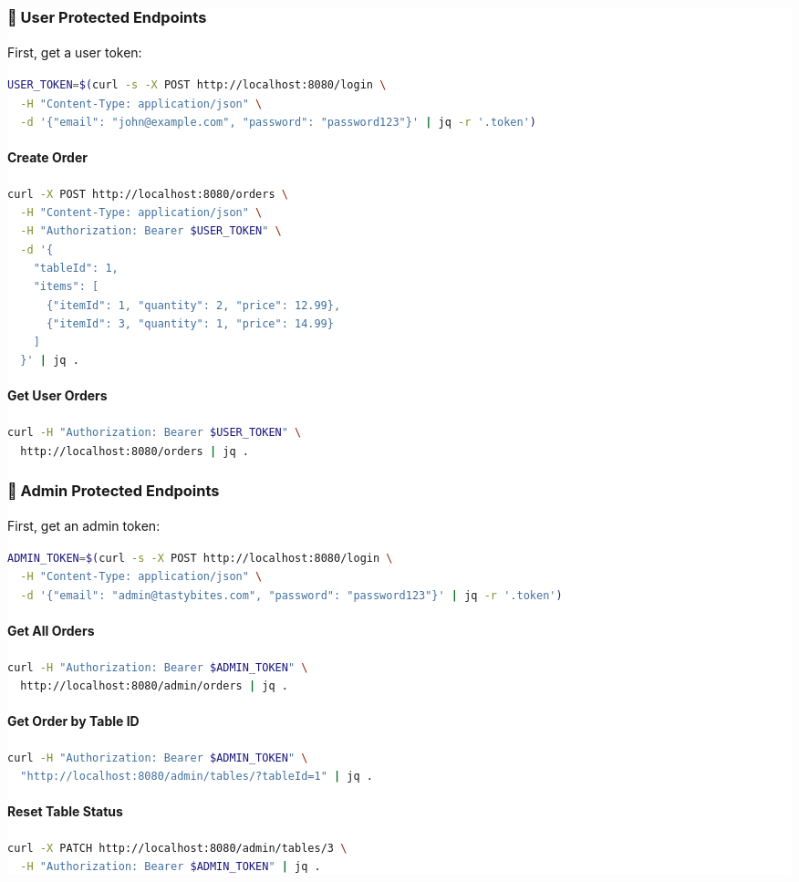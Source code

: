 ### 🔐 User Protected Endpoints

First, get a user token:
```bash
USER_TOKEN=$(curl -s -X POST http://localhost:8080/login \
  -H "Content-Type: application/json" \
  -d '{"email": "john@example.com", "password": "password123"}' | jq -r '.token')
```

#### Create Order
```bash
curl -X POST http://localhost:8080/orders \
  -H "Content-Type: application/json" \
  -H "Authorization: Bearer $USER_TOKEN" \
  -d '{
    "tableId": 1,
    "items": [
      {"itemId": 1, "quantity": 2, "price": 12.99},
      {"itemId": 3, "quantity": 1, "price": 14.99}
    ]
  }' | jq .
```

#### Get User Orders
```bash
curl -H "Authorization: Bearer $USER_TOKEN" \
  http://localhost:8080/orders | jq .
```

### 👑 Admin Protected Endpoints

First, get an admin token:
```bash
ADMIN_TOKEN=$(curl -s -X POST http://localhost:8080/login \
  -H "Content-Type: application/json" \
  -d '{"email": "admin@tastybites.com", "password": "password123"}' | jq -r '.token')
```

#### Get All Orders
```bash
curl -H "Authorization: Bearer $ADMIN_TOKEN" \
  http://localhost:8080/admin/orders | jq .
```

#### Get Order by Table ID
```bash
curl -H "Authorization: Bearer $ADMIN_TOKEN" \
  "http://localhost:8080/admin/tables/?tableId=1" | jq .
```

#### Reset Table Status
```bash
curl -X PATCH http://localhost:8080/admin/tables/3 \
  -H "Authorization: Bearer $ADMIN_TOKEN" | jq .
```
